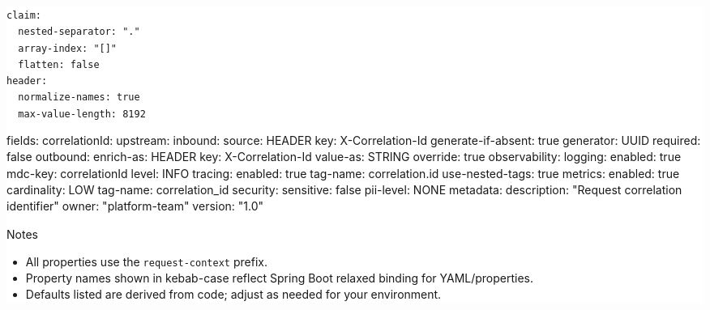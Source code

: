     claim:
      nested-separator: "."
      array-index: "[]"
      flatten: false
    header:
      normalize-names: true
      max-value-length: 8192

  fields:
    correlationId:
      upstream:
        inbound:
          source: HEADER
          key: X-Correlation-Id
          generate-if-absent: true
          generator: UUID
          required: false
        outbound:
          enrich-as: HEADER
          key: X-Correlation-Id
          value-as: STRING
          override: true
      observability:
        logging:
          enabled: true
          mdc-key: correlationId
          level: INFO
        tracing:
          enabled: true
          tag-name: correlation.id
          use-nested-tags: true
        metrics:
          enabled: true
          cardinality: LOW
          tag-name: correlation_id
      security:
        sensitive: false
        pii-level: NONE
      metadata:
        description: "Request correlation identifier"
        owner: "platform-team"
        version: "1.0"

Notes
- All properties use the `request-context` prefix.
- Property names shown in kebab-case reflect Spring Boot relaxed binding for YAML/properties.
- Defaults listed are derived from code; adjust as needed for your environment.
